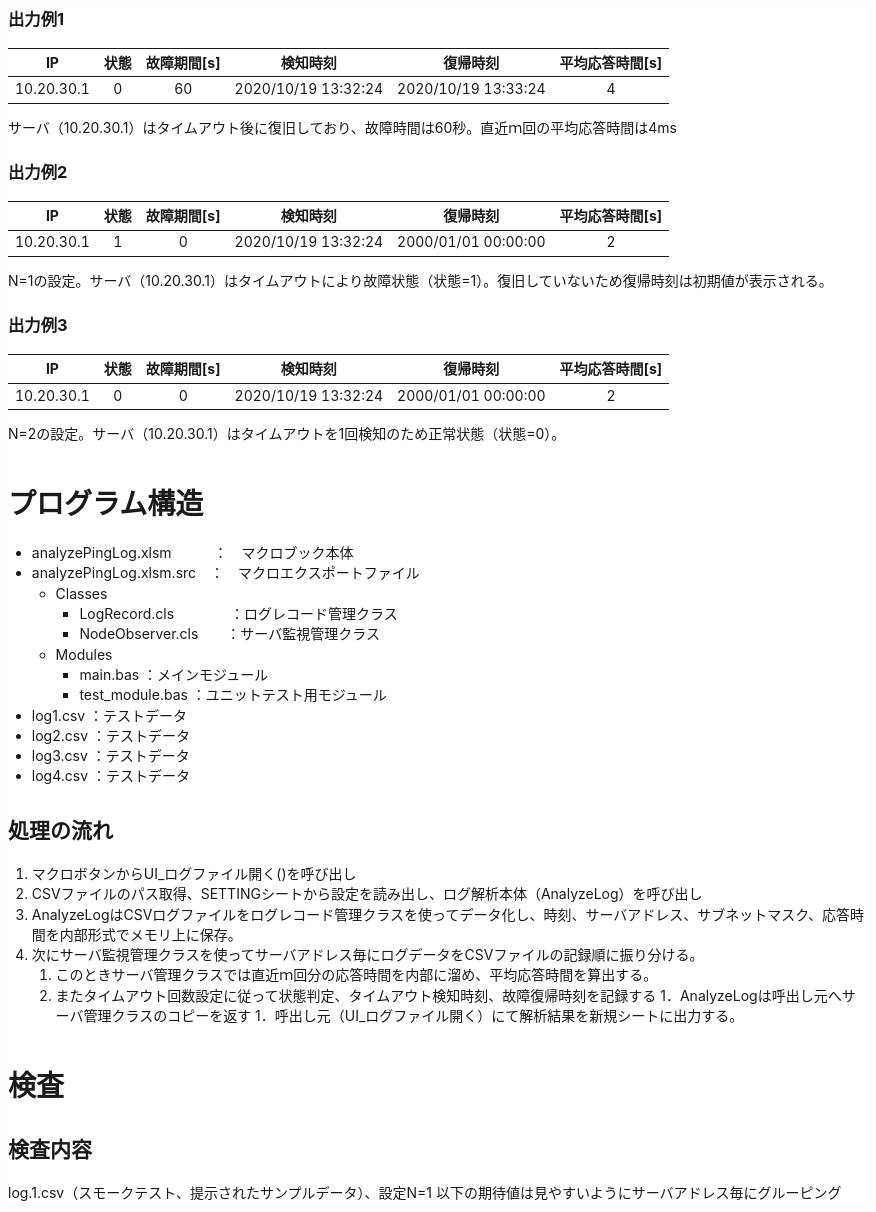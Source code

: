 ### 出力例1
**IP**|**状態**|**故障期間[s]**|**検知時刻**|**復帰時刻**|**平均応答時間[s]**
:-----:|:-----:|:-----:|:-----:|:-----:|:-----:
10.20.30.1|0|60|2020/10/19 13:32:24|2020/10/19 13:33:24|4

サーバ（10.20.30.1）はタイムアウト後に復旧しており、故障時間は60秒。直近ｍ回の平均応答時間は4ms

### 出力例2
**IP**|**状態**|**故障期間[s]**|**検知時刻**|**復帰時刻**|**平均応答時間[s]**
:-----:|:-----:|:-----:|:-----:|:-----:|:-----:
10.20.30.1|1|0|2020/10/19 13:32:24|2000/01/01 00:00:00|2

N=1の設定。サーバ（10.20.30.1）はタイムアウトにより故障状態（状態=1）。復旧していないため復帰時刻は初期値が表示される。

### 出力例3
**IP**|**状態**|**故障期間[s]**|**検知時刻**|**復帰時刻**|**平均応答時間[s]**
:-----:|:-----:|:-----:|:-----:|:-----:|:-----:
10.20.30.1|0|0|2020/10/19 13:32:24|2000/01/01 00:00:00|2

N=2の設定。サーバ（10.20.30.1）はタイムアウトを1回検知のため正常状態（状態=0）。

# プログラム構造
- analyzePingLog.xlsm　　　：　マクロブック本体
- analyzePingLog.xlsm.src　：　マクロエクスポートファイル
  - Classes
    - LogRecord.cls　　　　：ログレコード管理クラス
    - NodeObserver.cls　　：サーバ監視管理クラス
  - Modules
    - main.bas             ：メインモジュール
    - test_module.bas      ：ユニットテスト用モジュール
- log1.csv ：テストデータ
- log2.csv ：テストデータ
- log3.csv ：テストデータ
- log4.csv ：テストデータ

## 処理の流れ
1. マクロボタンからUI_ログファイル開く()を呼び出し
1. CSVファイルのパス取得、SETTINGシートから設定を読み出し、ログ解析本体（AnalyzeLog）を呼び出し
1. AnalyzeLogはCSVログファイルをログレコード管理クラスを使ってデータ化し、時刻、サーバアドレス、サブネットマスク、応答時間を内部形式でメモリ上に保存。
1. 次にサーバ監視管理クラスを使ってサーバアドレス毎にログデータをCSVファイルの記録順に振り分ける。
    1. このときサーバ管理クラスでは直近ｍ回分の応答時間を内部に溜め、平均応答時間を算出する。 
    1. またタイムアウト回数設定に従って状態判定、タイムアウト検知時刻、故障復帰時刻を記録する
1．AnalyzeLogは呼出し元へサーバ管理クラスのコピーを返す
1．呼出し元（UI_ログファイル開く）にて解析結果を新規シートに出力する。

# 検査
## 検査内容
log.1.csv（スモークテスト、提示されたサンプルデータ）、設定N=1
以下の期待値は見やすいようにサーバアドレス毎にグルーピング

